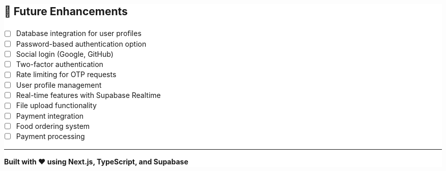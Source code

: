 ## 🔮 Future Enhancements

- [ ] Database integration for user profiles
- [ ] Password-based authentication option
- [ ] Social login (Google, GitHub)
- [ ] Two-factor authentication
- [ ] Rate limiting for OTP requests
- [ ] User profile management
- [ ] Real-time features with Supabase Realtime
- [ ] File upload functionality
- [ ] Payment integration
- [ ] Food ordering system
- [ ] Payment processing

---

**Built with ❤️ using Next.js, TypeScript, and Supabase**
